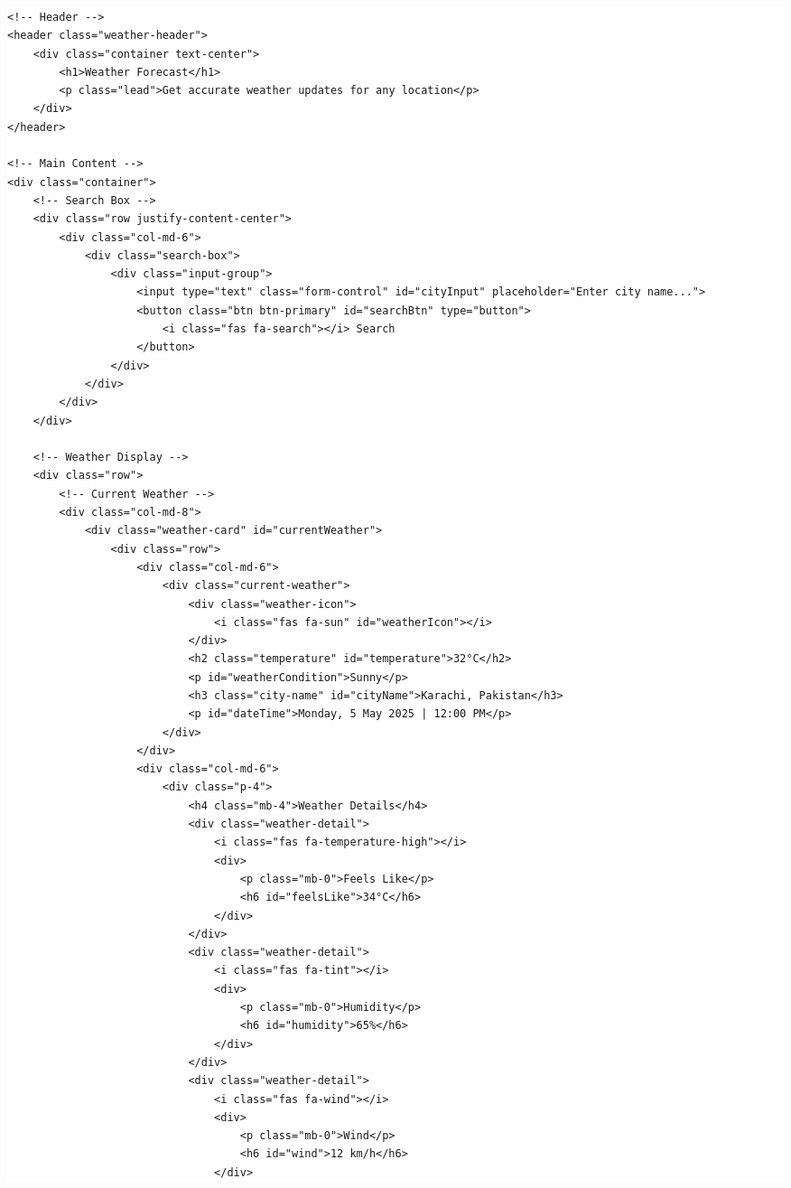     <!-- Header -->
    <header class="weather-header">
        <div class="container text-center">
            <h1>Weather Forecast</h1>
            <p class="lead">Get accurate weather updates for any location</p>
        </div>
    </header>

    <!-- Main Content -->
    <div class="container">
        <!-- Search Box -->
        <div class="row justify-content-center">
            <div class="col-md-6">
                <div class="search-box">
                    <div class="input-group">
                        <input type="text" class="form-control" id="cityInput" placeholder="Enter city name...">
                        <button class="btn btn-primary" id="searchBtn" type="button">
                            <i class="fas fa-search"></i> Search
                        </button>
                    </div>
                </div>
            </div>
        </div>

        <!-- Weather Display -->
        <div class="row">
            <!-- Current Weather -->
            <div class="col-md-8">
                <div class="weather-card" id="currentWeather">
                    <div class="row">
                        <div class="col-md-6">
                            <div class="current-weather">
                                <div class="weather-icon">
                                    <i class="fas fa-sun" id="weatherIcon"></i>
                                </div>
                                <h2 class="temperature" id="temperature">32°C</h2>
                                <p id="weatherCondition">Sunny</p>
                                <h3 class="city-name" id="cityName">Karachi, Pakistan</h3>
                                <p id="dateTime">Monday, 5 May 2025 | 12:00 PM</p>
                            </div>
                        </div>
                        <div class="col-md-6">
                            <div class="p-4">
                                <h4 class="mb-4">Weather Details</h4>
                                <div class="weather-detail">
                                    <i class="fas fa-temperature-high"></i>
                                    <div>
                                        <p class="mb-0">Feels Like</p>
                                        <h6 id="feelsLike">34°C</h6>
                                    </div>
                                </div>
                                <div class="weather-detail">
                                    <i class="fas fa-tint"></i>
                                    <div>
                                        <p class="mb-0">Humidity</p>
                                        <h6 id="humidity">65%</h6>
                                    </div>
                                </div>
                                <div class="weather-detail">
                                    <i class="fas fa-wind"></i>
                                    <div>
                                        <p class="mb-0">Wind</p>
                                        <h6 id="wind">12 km/h</h6>
                                    </div>